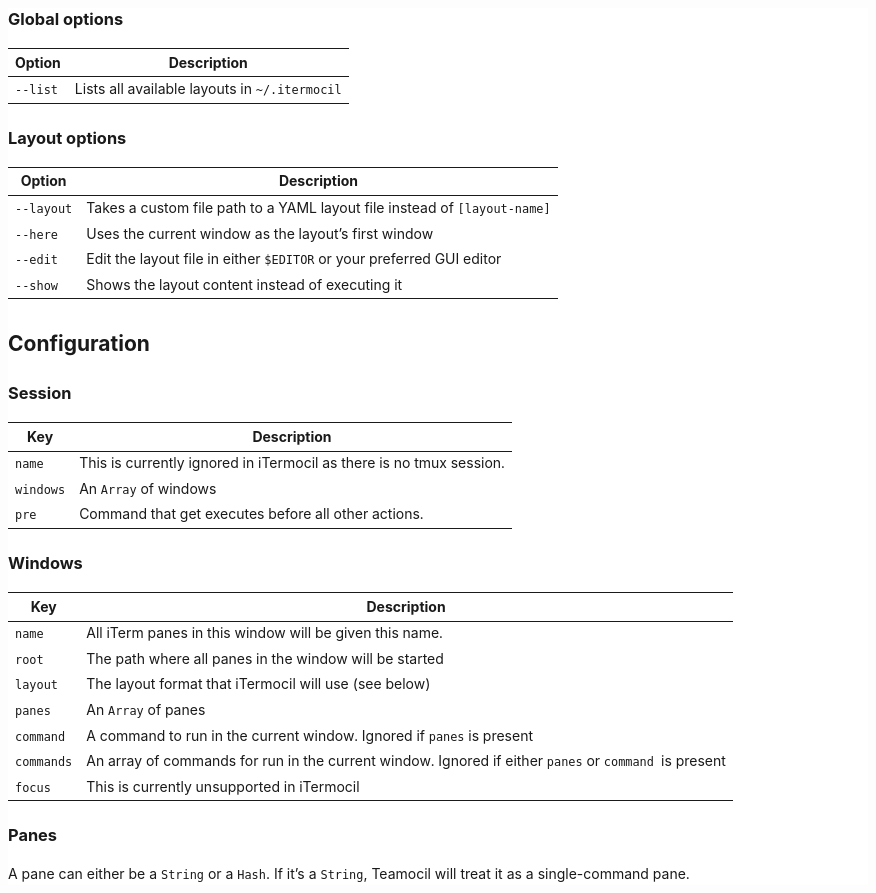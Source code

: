 ### Global options

| Option      | Description
|-------------|----------------------------
| `--list`    | Lists all available layouts in `~/.itermocil`

### Layout options

| Option      | Description
|-------------|----------------------------
| `--layout`  | Takes a custom file path to a YAML layout file instead of `[layout-name]`
| `--here`    | Uses the current window as the layout’s first window
| `--edit`    | Edit the layout file in either `$EDITOR` or your preferred GUI editor
| `--show`    | Shows the layout content instead of executing it

## Configuration

### Session

| Key       | Description
|-----------|----------------------------
| `name`    | This is currently ignored in iTermocil as there is no tmux session.
| `windows` | An `Array` of windows
| `pre`     | Command that get executes before all other actions.

### Windows

| Key        | Description
|------------|----------------------------
| `name`     | All iTerm panes in this window will be given this name.
| `root`     | The path where all panes in the window will be started
| `layout`   | The layout format that iTermocil will use (see below)
| `panes`    | An `Array` of panes
| `command`  | A command to run in the current window. Ignored if `panes` is present
| `commands` | An array of commands for run in the current window. Ignored if either `panes` or `command `is present
| `focus`    | This is currently unsupported in iTermocil


### Panes

A pane can either be a `String` or a `Hash`. If it’s a `String`, Teamocil will treat it as a single-command pane.
